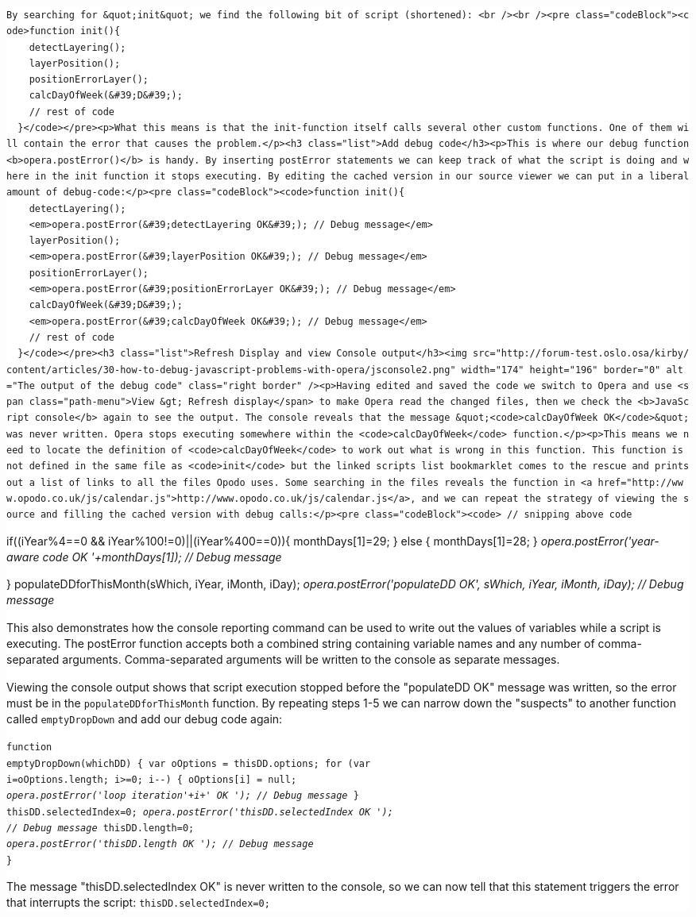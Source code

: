     By searching for &quot;init&quot; we find the following bit of script (shortened): <br /><br /><pre class="codeBlock"><code>function init(){
        detectLayering();
        layerPosition();
        positionErrorLayer();
        calcDayOfWeek(&#39;D&#39;);
        // rest of code
      }</code></pre><p>What this means is that the init-function itself calls several other custom functions. One of them will contain the error that causes the problem.</p><h3 class="list">Add debug code</h3><p>This is where our debug function <b>opera.postError()</b> is handy. By inserting postError statements we can keep track of what the script is doing and where in the init function it stops executing. By editing the cached version in our source viewer we can put in a liberal amount of debug-code:</p><pre class="codeBlock"><code>function init(){
        detectLayering();
        <em>opera.postError(&#39;detectLayering OK&#39;); // Debug message</em>
        layerPosition();
        <em>opera.postError(&#39;layerPosition OK&#39;); // Debug message</em>
        positionErrorLayer();
        <em>opera.postError(&#39;positionErrorLayer OK&#39;); // Debug message</em>
        calcDayOfWeek(&#39;D&#39;);
        <em>opera.postError(&#39;calcDayOfWeek OK&#39;); // Debug message</em>
        // rest of code
      }</code></pre><h3 class="list">Refresh Display and view Console output</h3><img src="http://forum-test.oslo.osa/kirby/content/articles/30-how-to-debug-javascript-problems-with-opera/jsconsole2.png" width="174" height="196" border="0" alt="The output of the debug code" class="right border" /><p>Having edited and saved the code we switch to Opera and use <span class="path-menu">View &gt; Refresh display</span> to make Opera read the changed files, then we check the <b>JavaScript console</b> again to see the output. The console reveals that the message &quot;<code>calcDayOfWeek OK</code>&quot; was never written. Opera stops executing somewhere within the <code>calcDayOfWeek</code> function.</p><p>This means we need to locate the definition of <code>calcDayOfWeek</code> to work out what is wrong in this function. This function is not defined in the same file as <code>init</code> but the linked scripts list bookmarklet comes to the rescue and prints out a list of links to all the files Opodo uses. Some searching in the files reveals the function in <a href="http://www.opodo.co.uk/js/calendar.js">http://www.opodo.co.uk/js/calendar.js</a>, and we can repeat the strategy of viewing the source and filling the cached version with debug calls:</p><pre class="codeBlock"><code> // snipping above code

if((iYear%4==0 &amp;&amp; iYear%100!=0)||(iYear%400==0)){
monthDays[1]=29;
} else {
monthDays[1]=28;
}
<em>opera.postError(&#39;year-aware code OK &#39;+monthDays[1]); // Debug message</em>

}
populateDDforThisMonth(sWhich, iYear, iMonth, iDay);
<em>opera.postError(&#39;populateDD OK&#39;, sWhich, iYear, iMonth, iDay); // Debug message
</em></code></pre><p>This also demonstrates how the console reporting command can be used to write out the values of variables while a script is executing. The postError function accepts both a combined string containing variable names and any number of comma-separated arguments. Comma-separated arguments will be written to the console as separate messages.</p><p>Viewing the console output shows that script execution stopped before the &quot;populateDD OK&quot; message was written, so the error must be in the <code>populateDDforThisMonth</code> function. By repeating steps 1-5 we can narrow down the &quot;suspects&quot; to another function called <code>emptyDropDown</code> and add our debug code again:</p><pre class="codeBlock"><code>function emptyDropDown(whichDD) {
var oOptions = thisDD.options;
for (var i=oOptions.length; i&gt;=0; i--) {
oOptions[i]     = null;
<em>opera.postError(&#39;loop iteration&#39;+i+&#39; OK &#39;); // Debug message</em>
}
thisDD.selectedIndex=0;
<em>opera.postError(&#39;thisDD.selectedIndex OK &#39;); // Debug message</em>
thisDD.length=0;
<em>opera.postError(&#39;thisDD.length OK &#39;); // Debug message</em>
}</code></pre><p>The message &quot;thisDD.selectedIndex OK&quot; is never written to the console, so we can now tell that this statement triggers the error that interrupts the script: <code>thisDD.selectedIndex=0;</code></p>
    